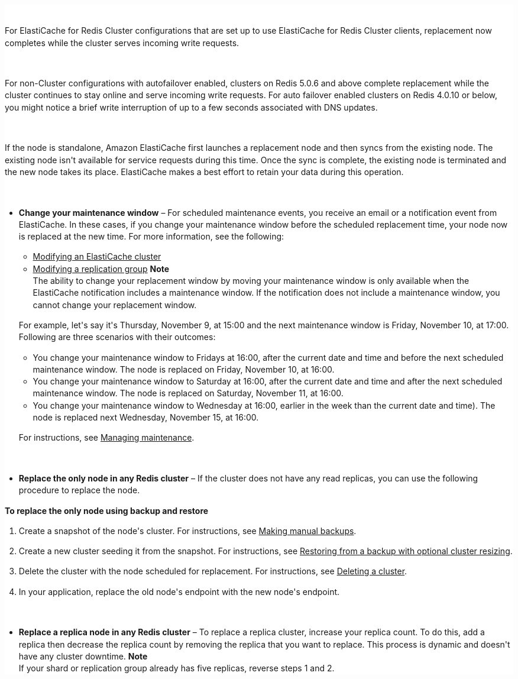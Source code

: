   

  For ElastiCache for Redis Cluster configurations that are set up to use ElastiCache for Redis Cluster clients, replacement now completes while the cluster serves incoming write requests\. 

   

  For non\-Cluster configurations with autofailover enabled, clusters on Redis 5\.0\.6 and above complete replacement while the cluster continues to stay online and serve incoming write requests\. For auto failover enabled clusters on Redis 4\.0\.10 or below, you might notice a brief write interruption of up to a few seconds associated with DNS updates\. 

   

  If the node is standalone, Amazon ElastiCache first launches a replacement node and then syncs from the existing node\. The existing node isn't available for service requests during this time\. Once the sync is complete, the existing node is terminated and the new node takes its place\. ElastiCache makes a best effort to retain your data during this operation\. 

   
+ **Change your maintenance window** – For scheduled maintenance events, you receive an email or a notification event from ElastiCache\. In these cases, if you change your maintenance window before the scheduled replacement time, your node now is replaced at the new time\. For more information, see the following:
  + [Modifying an ElastiCache cluster](Clusters.Modify.md)
  + [Modifying a replication group](Replication.Modify.md)
**Note**  
The ability to change your replacement window by moving your maintenance window is only available when the ElastiCache notification includes a maintenance window\. If the notification does not include a maintenance window, you cannot change your replacement window\.

  For example, let's say it's Thursday, November 9, at 15:00 and the next maintenance window is Friday, November 10, at 17:00\. Following are three scenarios with their outcomes:
  + You change your maintenance window to Fridays at 16:00, after the current date and time and before the next scheduled maintenance window\. The node is replaced on Friday, November 10, at 16:00\.
  + You change your maintenance window to Saturday at 16:00, after the current date and time and after the next scheduled maintenance window\. The node is replaced on Saturday, November 11, at 16:00\.
  + You change your maintenance window to Wednesday at 16:00, earlier in the week than the current date and time\)\. The node is replaced next Wednesday, November 15, at 16:00\.

  For instructions, see [Managing maintenance](maintenance-window.md)\.

   
+ **Replace the only node in any Redis cluster** – If the cluster does not have any read replicas, you can use the following procedure to replace the node\.

**To replace the only node using backup and restore**

  1. Create a snapshot of the node's cluster\. For instructions, see [Making manual backups](backups-manual.md)\.

  1. Create a new cluster seeding it from the snapshot\. For instructions, see [Restoring from a backup with optional cluster resizing](backups-restoring.md)\.

  1. Delete the cluster with the node scheduled for replacement\. For instructions, see [Deleting a cluster](Clusters.Delete.md)\.

  1. In your application, replace the old node's endpoint with the new node's endpoint\.

   
+ **Replace a replica node in any Redis cluster** – To replace a replica cluster, increase your replica count\. To do this, add a replica then decrease the replica count by removing the replica that you want to replace\. This process is dynamic and doesn't have any cluster downtime\.
**Note**  
If your shard or replication group already has five replicas, reverse steps 1 and 2\.

